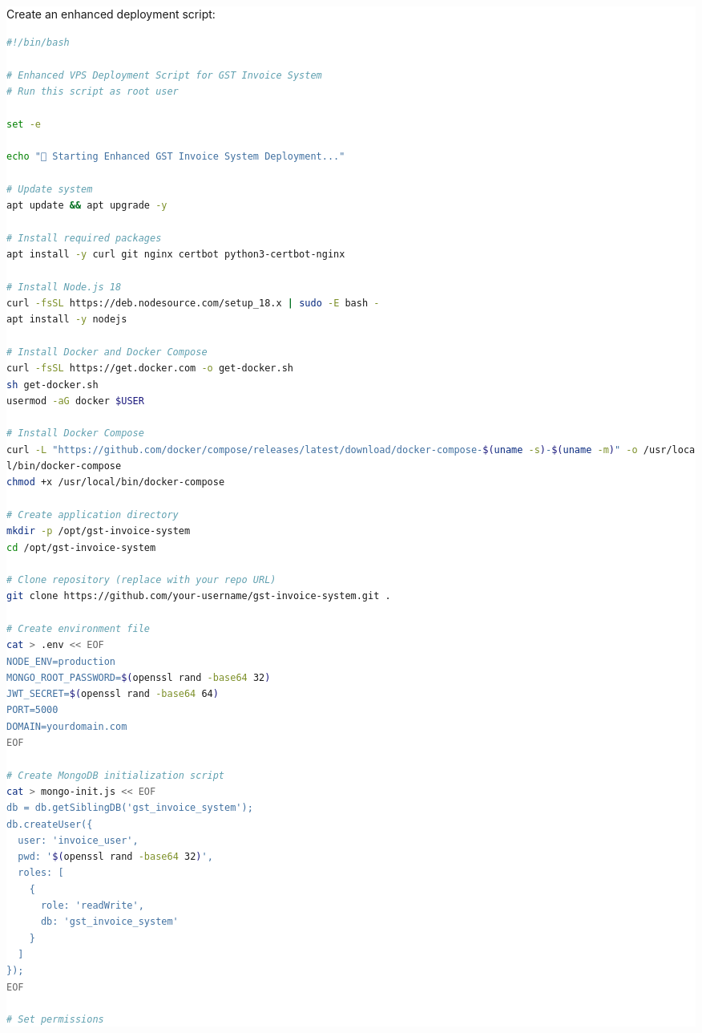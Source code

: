 Create an enhanced deployment script:

```bash
#!/bin/bash

# Enhanced VPS Deployment Script for GST Invoice System
# Run this script as root user

set -e

echo "🚀 Starting Enhanced GST Invoice System Deployment..."

# Update system
apt update && apt upgrade -y

# Install required packages
apt install -y curl git nginx certbot python3-certbot-nginx

# Install Node.js 18
curl -fsSL https://deb.nodesource.com/setup_18.x | sudo -E bash -
apt install -y nodejs

# Install Docker and Docker Compose
curl -fsSL https://get.docker.com -o get-docker.sh
sh get-docker.sh
usermod -aG docker $USER

# Install Docker Compose
curl -L "https://github.com/docker/compose/releases/latest/download/docker-compose-$(uname -s)-$(uname -m)" -o /usr/local/bin/docker-compose
chmod +x /usr/local/bin/docker-compose

# Create application directory
mkdir -p /opt/gst-invoice-system
cd /opt/gst-invoice-system

# Clone repository (replace with your repo URL)
git clone https://github.com/your-username/gst-invoice-system.git .

# Create environment file
cat > .env << EOF
NODE_ENV=production
MONGO_ROOT_PASSWORD=$(openssl rand -base64 32)
JWT_SECRET=$(openssl rand -base64 64)
PORT=5000
DOMAIN=yourdomain.com
EOF

# Create MongoDB initialization script
cat > mongo-init.js << EOF
db = db.getSiblingDB('gst_invoice_system');
db.createUser({
  user: 'invoice_user',
  pwd: '$(openssl rand -base64 32)',
  roles: [
    {
      role: 'readWrite',
      db: 'gst_invoice_system'
    }
  ]
});
EOF

# Set permissions
```